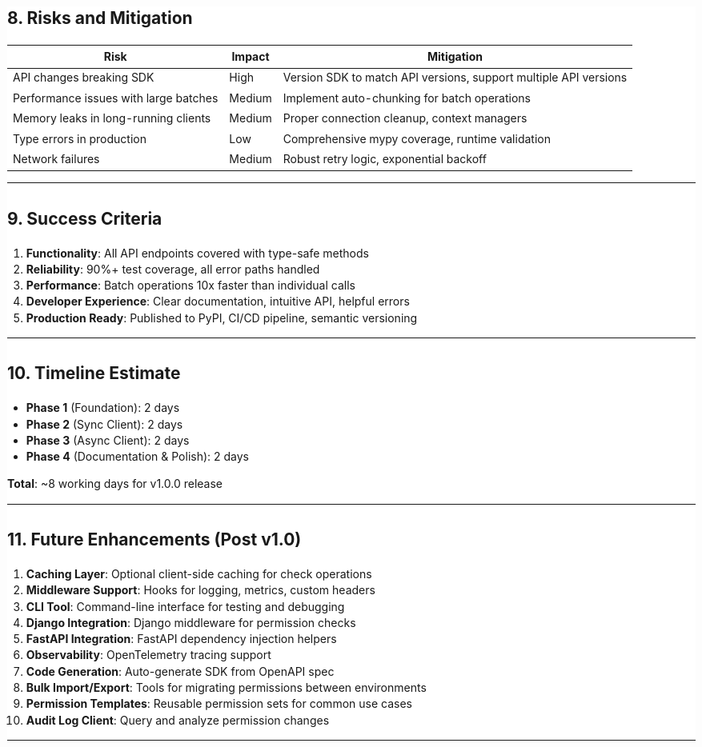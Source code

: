 
## 8. Risks and Mitigation

| Risk | Impact | Mitigation |
|------|--------|------------|
| API changes breaking SDK | High | Version SDK to match API versions, support multiple API versions |
| Performance issues with large batches | Medium | Implement auto-chunking for batch operations |
| Memory leaks in long-running clients | Medium | Proper connection cleanup, context managers |
| Type errors in production | Low | Comprehensive mypy coverage, runtime validation |
| Network failures | Medium | Robust retry logic, exponential backoff |

---

## 9. Success Criteria

1. **Functionality**: All API endpoints covered with type-safe methods
2. **Reliability**: 90%+ test coverage, all error paths handled
3. **Performance**: Batch operations 10x faster than individual calls
4. **Developer Experience**: Clear documentation, intuitive API, helpful errors
5. **Production Ready**: Published to PyPI, CI/CD pipeline, semantic versioning

---

## 10. Timeline Estimate

- **Phase 1** (Foundation): 2 days
- **Phase 2** (Sync Client): 2 days
- **Phase 3** (Async Client): 2 days
- **Phase 4** (Documentation & Polish): 2 days

**Total**: ~8 working days for v1.0.0 release

---

## 11. Future Enhancements (Post v1.0)

1. **Caching Layer**: Optional client-side caching for check operations
2. **Middleware Support**: Hooks for logging, metrics, custom headers
3. **CLI Tool**: Command-line interface for testing and debugging
4. **Django Integration**: Django middleware for permission checks
5. **FastAPI Integration**: FastAPI dependency injection helpers
6. **Observability**: OpenTelemetry tracing support
7. **Code Generation**: Auto-generate SDK from OpenAPI spec
8. **Bulk Import/Export**: Tools for migrating permissions between environments
9. **Permission Templates**: Reusable permission sets for common use cases
10. **Audit Log Client**: Query and analyze permission changes

---
